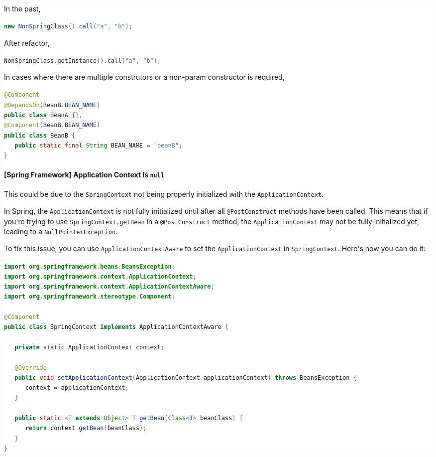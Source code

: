 In the past,

```java
new NonSpringClass().call("a", "b");
```

After refactor,

```java
NonSpringClass.getInstance().call("a", "b");
```

In cases where there are multiple construtors or a non-param constructor is required,

```java
@Component
@DependsOn(BeanB.BEAN_NAME)
public class BeanA {},
@Component(BeanB.BEAN_NAME)
public class BeanB {
   public static final String BEAN_NAME = "beanB";
}
```





#### [Spring Framework] Application Context Is `null`

This could be due to the `SpringContext` not being properly initialized with the `ApplicationContext`.

In Spring, the `ApplicationContext` is not fully initialized until after all `@PostConstruct` methods have been called. This means that if you're trying to use `SpringContext.getBean` in a `@PostConstruct` method, the `ApplicationContext` may not be fully initialized yet, leading to a `NullPointerException`.

To fix this issue, you can use `ApplicationContextAware` to set the `ApplicationContext` in `SpringContext`. Here's how you can do it:

```java
import org.springframework.beans.BeansException;
import org.springframework.context.ApplicationContext;
import org.springframework.context.ApplicationContextAware;
import org.springframework.stereotype.Component;

@Component
public class SpringContext implements ApplicationContextAware {

   private static ApplicationContext context;

   @Override
   public void setApplicationContext(ApplicationContext applicationContext) throws BeansException {
      context = applicationContext;
   }

   public static <T extends Object> T getBean(Class<T> beanClass) {
      return context.getBean(beanClass);
   }
}
```
